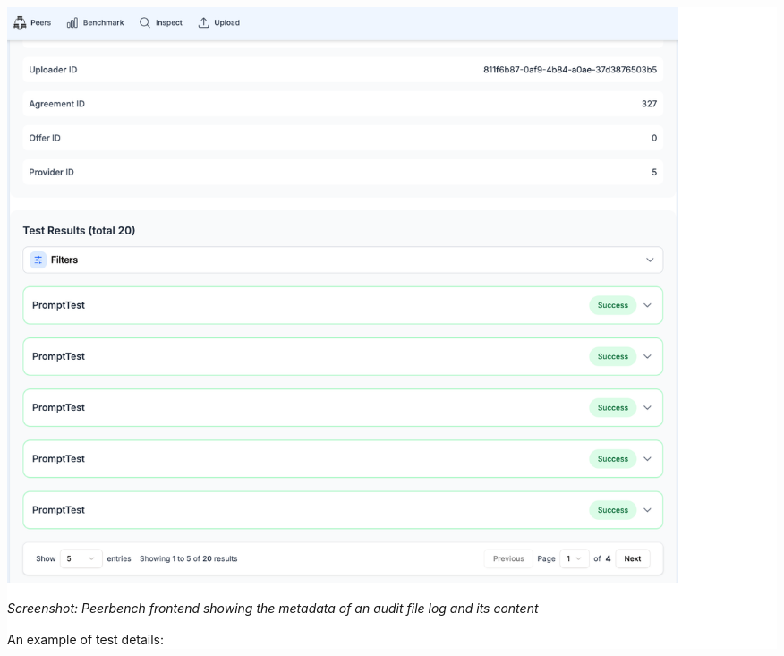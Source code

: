 <img src="./img/screenshots/peerbench-inspect-prov5-offer0.png" alt="List of Tests in an Audit File" width="750">

*Screenshot: Peerbench frontend showing the metadata of an audit file log and its content*

An example of test details:

